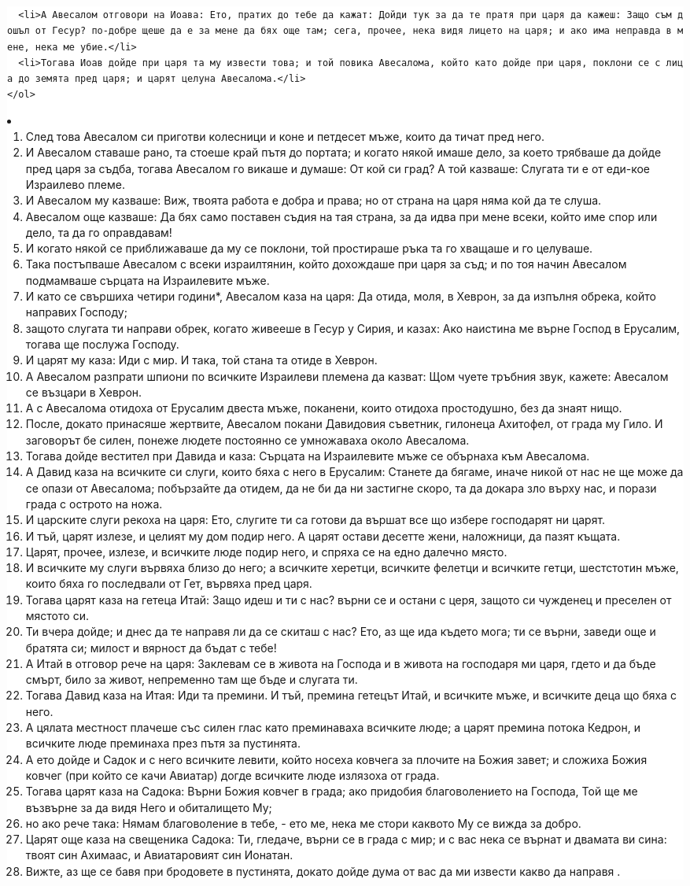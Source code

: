       <li>А Авесалом отговори на Иоава: Ето, пратих до тебе да кажат: Дойди тук за да те пратя при царя да кажеш: Защо съм дошъл от Гесур? по-добре щеше да е за мене да бях още там; сега, прочее, нека видя лицето на царя; и ако има неправда в мене, нека ме убие.</li>
      <li>Тогава Иоав дойде при царя та му извести това; и той повика Авесалома, който като дойде при царя, поклони се с лица до земята пред царя; и царят целуна Авесалома.</li>
    </ol>
  </li>
  <li>
    <ol>
      <li>След това Авесалом си приготви колесници и коне и петдесет мъже, които да тичат пред него.</li>
      <li>И Авесалом ставаше рано, та стоеше край пътя до портата; и когато някой имаше дело, за което трябваше да дойде пред царя за съдба, тогава Авесалом го викаше и думаше: От кой си град? А той казваше: Слугата ти е от еди-кое Израилево племе.</li>
      <li>И Авесалом му казваше: Виж, твоята работа е добра и права; но от страна на царя няма кой да те слуша.</li>
      <li>Авесалом още казваше: Да бях само поставен съдия на тая страна, за да идва при мене всеки, който име спор или дело, та да го оправдавам!</li>
      <li>И когато някой се приближаваше да му се поклони, той простираше ръка та го хващаше и го целуваше.</li>
      <li>Така постъпваше Авесалом с всеки израилтянин, който дохождаше при царя за съд; и по тоя начин Авесалом подмамваше сърцата на Израилевите мъже.</li>
      <li>И като се свършиха четири години*, Авесалом каза на царя: Да отида, моля, в Хеврон, за да изпълня обрека, който направих Господу;</li>
      <li>защото слугата ти направи обрек, когато живееше в Гесур у Сирия, и казах: Ако наистина ме върне Господ в Ерусалим, тогава ще послужа Господу.</li>
      <li>И царят му каза: Иди с мир. И така, той стана та отиде в Хеврон.</li>
      <li>А Авесалом разпрати шпиони по всичките Израилеви племена да казват: Щом чуете тръбния звук, кажете: Авесалом се възцари в Хеврон.</li>
      <li>А с Авесалома отидоха от Ерусалим двеста мъже, поканени, които отидоха простодушно, без да знаят нищо.</li>
      <li>После, докато принасяше жертвите, Авесалом покани Давидовия съветник, гилонеца Ахитофел, от града му Гило. И заговорът бе силен, понеже людете постоянно се умножаваха около Авесалома.</li>
      <li>Тогава дойде вестител при Давида и каза: Сърцата на Израилевите мъже се обърнаха към Авесалома.</li>
      <li>А Давид каза на всичките си слуги, които бяха с него в Ерусалим: Станете да бягаме, иначе никой от нас не ще може да се опази от Авесалома; побързайте да отидем, да не би да ни застигне скоро, та да докара зло върху нас, и порази града с острото на ножа.</li>
      <li>И царските слуги рекоха на царя: Ето, слугите ти са готови да вършат все що избере господарят ни царят.</li>
      <li>И тъй, царят излезе, и целият му дом подир него. А царят остави десетте жени, наложници, да пазят къщата.</li>
      <li>Царят, прочее, излезе, и всичките люде подир него, и спряха се на едно далечно място.</li>
      <li>И всичките му слуги вървяха близо до него; а всичките херетци, всичките фелетци и всичките гетци, шестстотин мъже, които бяха го последвали от Гет, вървяха пред царя.</li>
      <li>Тогава царят каза на гетеца Итай: Защо идеш и ти с нас? върни се и остани с церя, защото си чужденец и преселен от мястото си.</li>
      <li>Ти вчера дойде; и днес да те направя ли да се скиташ с нас? Ето, аз ще ида където мога; ти се върни, заведи още и братята си; милост и вярност да бъдат с тебе!</li>
      <li>А Итай в отговор рече на царя: Заклевам се в живота на Господа и в живота на господаря ми царя, гдето и да бъде смърт, било за живот, непременно там ще бъде и слугата ти.</li>
      <li>Тогава Давид каза на Итая: Иди та премини. И тъй, премина гетецът Итай, и всичките мъже, и всичките деца що бяха с него.</li>
      <li>А цялата местност плачеше със силен глас като преминаваха всичките люде; а царят премина потока Кедрон, и всичките люде преминаха през пътя за пустинята.</li>
      <li>А ето дойде и Садок и с него всичките левити, който носеха ковчега за плочите на Божия завет; и сложиха Божия ковчег (при който се качи Авиатар) догде всичките люде излязоха от града.</li>
      <li>Тогава царят каза на Садока: Върни Божия ковчег в града; ако придобия благоволението на Господа, Той ще ме възвърне за да видя Него и обиталището Му;</li>
      <li>но ако рече така: Нямам благоволение в тебе, - ето ме, нека ме стори каквото Му се вижда за добро.</li>
      <li>Царят още каза на свещеника Садока: Ти, гледаче, върни се в града с мир; и с вас нека се върнат и двамата ви сина: твоят син Ахимаас, и Авиатаровият син Ионатан.</li>
      <li>Вижте, аз ще се бавя при бродовете в пустинята, докато дойде дума от вас да ми извести какво да направя .</li>